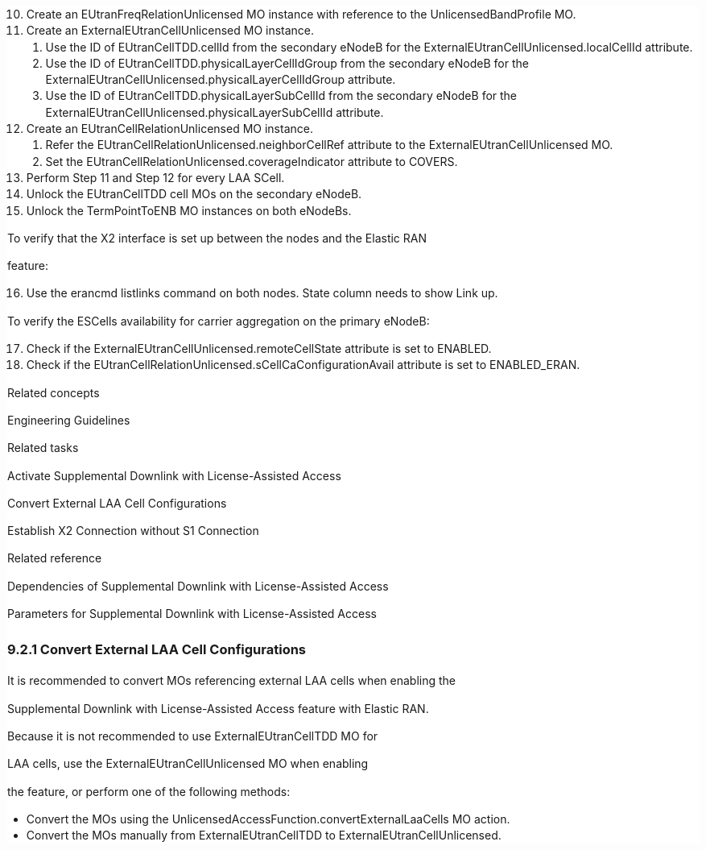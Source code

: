 10. Create an EUtranFreqRelationUnlicensed MO instance with reference to the UnlicensedBandProfile MO.
11. Create an ExternalEUtranCellUnlicensed MO instance.
    1. Use the ID of EUtranCellTDD.cellId from the secondary eNodeB for the ExternalEUtranCellUnlicensed.localCellId attribute.
    2. Use the ID of EUtranCellTDD.physicalLayerCellIdGroup from the secondary eNodeB for the ExternalEUtranCellUnlicensed.physicalLayerCellIdGroup attribute.
    3. Use the ID of EUtranCellTDD.physicalLayerSubCellId from the secondary eNodeB for the ExternalEUtranCellUnlicensed.physicalLayerSubCellId attribute.
12. Create an EUtranCellRelationUnlicensed MO instance.
    1. Refer the EUtranCellRelationUnlicensed.neighborCellRef attribute to the ExternalEUtranCellUnlicensed MO.
    2. Set the EUtranCellRelationUnlicensed.coverageIndicator attribute to COVERS.
13. Perform Step 11 and Step 12 for every LAA SCell.
14. Unlock the EUtranCellTDD cell MOs on the secondary eNodeB.
15. Unlock the TermPointToENB MO instances on both eNodeBs.

To verify that the X2 interface is set up between the nodes and the Elastic RAN

feature:

16. Use the erancmd listlinks command on both nodes. State column needs to show Link up.

To verify the ESCells availability for carrier aggregation on the primary eNodeB:

17. Check if the ExternalEUtranCellUnlicensed.remoteCellState attribute is set to ENABLED.
18. Check if the EUtranCellRelationUnlicensed.sCellCaConfigurationAvail attribute is set to ENABLED\_ERAN.

Related concepts

Engineering Guidelines

Related tasks

Activate Supplemental Downlink with License-Assisted Access

Convert External LAA Cell Configurations

Establish X2 Connection without S1 Connection

Related reference

Dependencies of Supplemental Downlink with License-Assisted Access

Parameters for Supplemental Downlink with License-Assisted Access

### 9.2.1 Convert External LAA Cell Configurations

It is recommended to convert MOs referencing external LAA cells when enabling the

Supplemental Downlink with License-Assisted Access feature with Elastic RAN.

Because it is not recommended to use ExternalEUtranCellTDD MO for

LAA cells, use the ExternalEUtranCellUnlicensed MO when enabling

the feature, or perform one of the following methods:

- Convert the MOs using the UnlicensedAccessFunction.convertExternalLaaCells MO action.
- Convert the MOs manually from ExternalEUtranCellTDD to ExternalEUtranCellUnlicensed.
